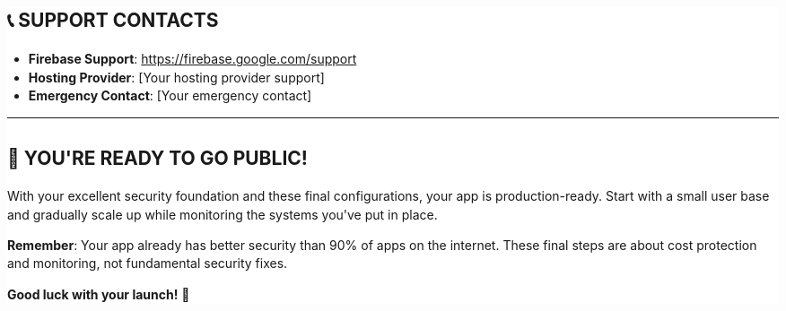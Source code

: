 ## 📞 **SUPPORT CONTACTS**

- **Firebase Support**: https://firebase.google.com/support
- **Hosting Provider**: [Your hosting provider support]
- **Emergency Contact**: [Your emergency contact]

---

## 🎉 **YOU'RE READY TO GO PUBLIC!**

With your excellent security foundation and these final configurations, your app is production-ready. Start with a small user base and gradually scale up while monitoring the systems you've put in place.

**Remember**: Your app already has better security than 90% of apps on the internet. These final steps are about cost protection and monitoring, not fundamental security fixes.

**Good luck with your launch!** 🚀
